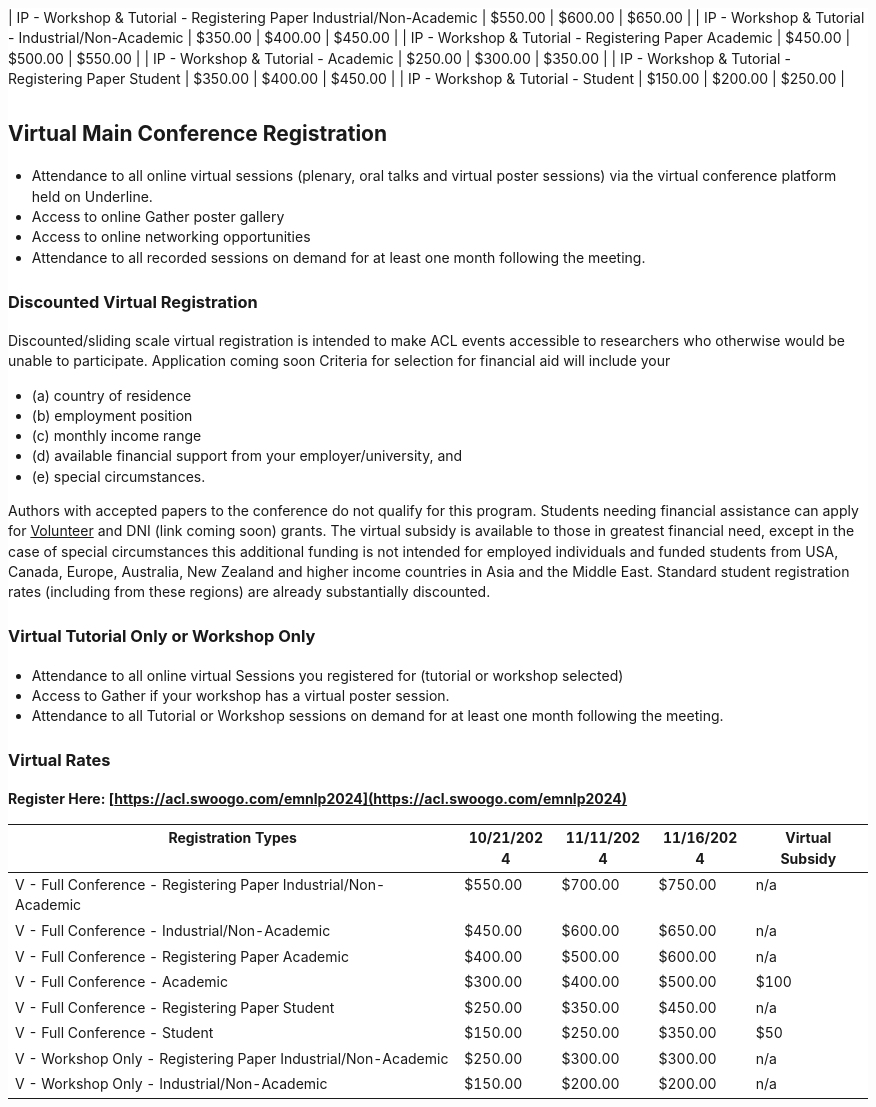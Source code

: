 | IP - Workshop & Tutorial - Registering Paper Industrial/Non-Academic | $550.00    | $600.00    | $650.00    |
| IP - Workshop & Tutorial - Industrial/Non-Academic                   | $350.00    | $400.00    | $450.00    |
| IP - Workshop & Tutorial - Registering Paper Academic                | $450.00    | $500.00    | $550.00    |
| IP - Workshop & Tutorial - Academic                                  | $250.00    | $300.00    | $350.00    |
| IP - Workshop & Tutorial - Registering Paper Student                 | $350.00    | $400.00    | $450.00    |
| IP - Workshop & Tutorial - Student                                   | $150.00    | $200.00    | $250.00    |


## Virtual Main Conference Registration
- Attendance to all online virtual sessions (plenary, oral talks and virtual poster sessions) via the virtual conference platform held on Underline.
- Access to online Gather poster gallery
- Access to online networking opportunities
- Attendance to all recorded sessions on demand for at least one month following the meeting.

### Discounted Virtual Registration
Discounted/sliding scale virtual registration is intended to make ACL events accessible to researchers who otherwise would be unable to participate. Application coming soon
Criteria for selection for financial aid will include your
- (a) country of residence
- (b) employment position
- (c) monthly income range
- (d) available financial support from your employer/university, and
- (e) special circumstances.

Authors with accepted papers to the conference do not qualify for this program. Students needing financial assistance can apply for [Volunteer](https://docs.google.com/forms/d/e/1FAIpQLSdJiXsQblilP6TgmvemxfHRzMd0DbABpQY0pawNK-gDXNXKpQ/viewform) and DNI (link coming soon) grants. The virtual subsidy is available to those in greatest financial need, except in the case of special circumstances this additional funding is not intended for employed individuals and funded students from USA, Canada, Europe, Australia, New Zealand and higher income countries in Asia and the Middle East. Standard student registration rates (including from these regions) are already substantially discounted.
 
### Virtual Tutorial Only or Workshop Only
- Attendance to all online virtual Sessions you registered for (tutorial or workshop selected)
- Access to Gather if your workshop has a virtual poster session.
- Attendance to all Tutorial or Workshop sessions on demand for at least one month following the meeting.

### Virtual Rates

**Register Here: [https://acl.swoogo.com/emnlp2024](https://acl.swoogo.com/emnlp2024)**

| Registration Types                                                  | 10/21/2024 | 11/11/2024 | 11/16/2024 | Virtual Subsidy |
|---------------------------------------------------------------------|------------|------------|------------|-----------------|
| V - Full Conference - Registering Paper Industrial/Non-Academic     | $550.00    | $700.00    | $750.00    | n/a             |
| V - Full Conference - Industrial/Non-Academic                       | $450.00    | $600.00    | $650.00    | n/a             |
| V - Full Conference - Registering Paper Academic                    | $400.00    | $500.00    | $600.00    | n/a             |
| V - Full Conference - Academic                                      | $300.00    | $400.00    | $500.00    | $100            |
| V - Full Conference - Registering Paper Student                     | $250.00    | $350.00    | $450.00    | n/a             |
| V - Full Conference - Student                                       | $150.00    | $250.00    | $350.00    | $50             |
| V - Workshop Only - Registering Paper Industrial/Non-Academic       | $250.00    | $300.00    | $300.00    | n/a             |
| V - Workshop Only - Industrial/Non-Academic                         | $150.00    | $200.00    | $200.00    | n/a             |